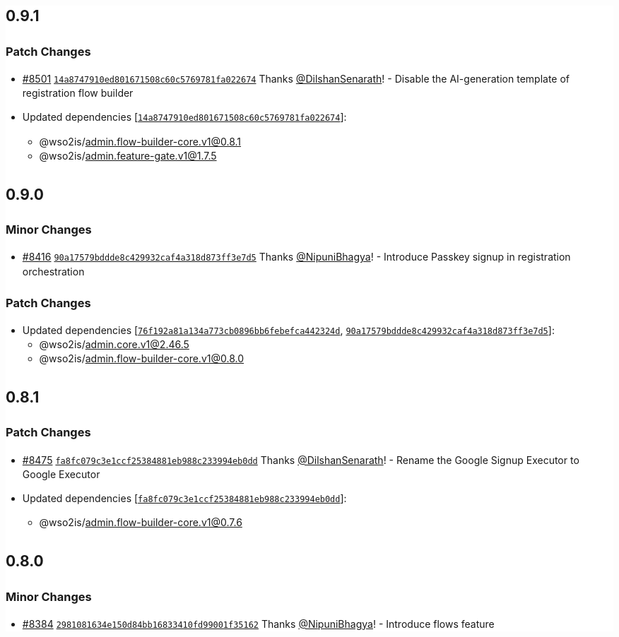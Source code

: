 ## 0.9.1

### Patch Changes

- [#8501](https://github.com/wso2/identity-apps/pull/8501) [`14a8747910ed801671508c60c5769781fa022674`](https://github.com/wso2/identity-apps/commit/14a8747910ed801671508c60c5769781fa022674) Thanks [@DilshanSenarath](https://github.com/DilshanSenarath)! - Disable the AI-generation template of registration flow builder

- Updated dependencies [[`14a8747910ed801671508c60c5769781fa022674`](https://github.com/wso2/identity-apps/commit/14a8747910ed801671508c60c5769781fa022674)]:
  - @wso2is/admin.flow-builder-core.v1@0.8.1
  - @wso2is/admin.feature-gate.v1@1.7.5

## 0.9.0

### Minor Changes

- [#8416](https://github.com/wso2/identity-apps/pull/8416) [`90a17579bddde8c429932caf4a318d873ff3e7d5`](https://github.com/wso2/identity-apps/commit/90a17579bddde8c429932caf4a318d873ff3e7d5) Thanks [@NipuniBhagya](https://github.com/NipuniBhagya)! - Introduce Passkey signup in registration orchestration

### Patch Changes

- Updated dependencies [[`76f192a81a134a773cb0896bb6febefca442324d`](https://github.com/wso2/identity-apps/commit/76f192a81a134a773cb0896bb6febefca442324d), [`90a17579bddde8c429932caf4a318d873ff3e7d5`](https://github.com/wso2/identity-apps/commit/90a17579bddde8c429932caf4a318d873ff3e7d5)]:
  - @wso2is/admin.core.v1@2.46.5
  - @wso2is/admin.flow-builder-core.v1@0.8.0

## 0.8.1

### Patch Changes

- [#8475](https://github.com/wso2/identity-apps/pull/8475) [`fa8fc079c3e1ccf25384881eb988c233994eb0dd`](https://github.com/wso2/identity-apps/commit/fa8fc079c3e1ccf25384881eb988c233994eb0dd) Thanks [@DilshanSenarath](https://github.com/DilshanSenarath)! - Rename the Google Signup Executor to Google Executor

- Updated dependencies [[`fa8fc079c3e1ccf25384881eb988c233994eb0dd`](https://github.com/wso2/identity-apps/commit/fa8fc079c3e1ccf25384881eb988c233994eb0dd)]:
  - @wso2is/admin.flow-builder-core.v1@0.7.6

## 0.8.0

### Minor Changes

- [#8384](https://github.com/wso2/identity-apps/pull/8384) [`2981081634e150d84bb16833410fd99001f35162`](https://github.com/wso2/identity-apps/commit/2981081634e150d84bb16833410fd99001f35162) Thanks [@NipuniBhagya](https://github.com/NipuniBhagya)! - Introduce flows feature
